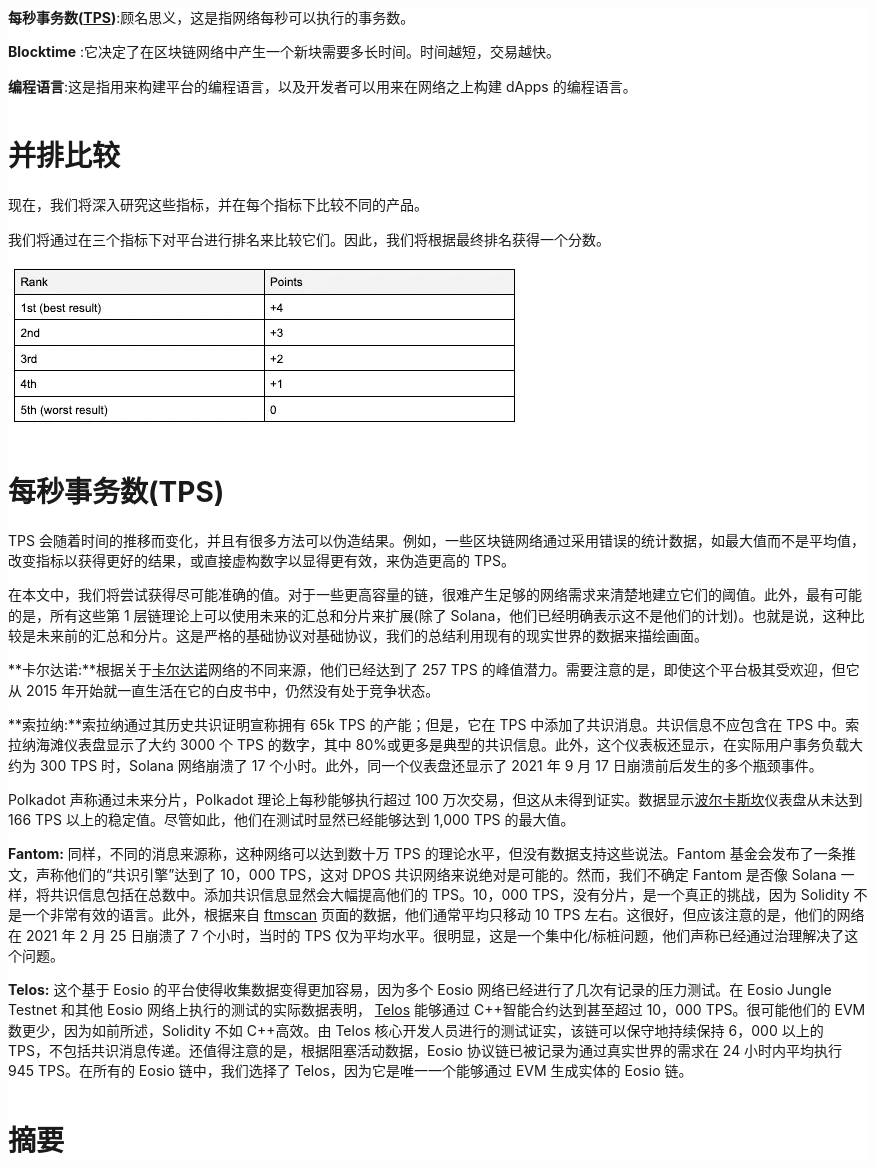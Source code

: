 **每秒事务数(**[**TPS**](https://cryptowallet.com/glossary/transactions-per-second-tps/)**)**:顾名思义，这是指网络每秒可以执行的事务数。

**Blocktime** :它决定了在区块链网络中产生一个新块需要多长时间。时间越短，交易越快。

**编程语言**:这是指用来构建平台的编程语言，以及开发者可以用来在网络之上构建 dApps 的编程语言。

# 并排比较

现在，我们将深入研究这些指标，并在每个指标下比较不同的产品。

我们将通过在三个指标下对平台进行排名来比较它们。因此，我们将根据最终排名获得一个分数。

![](img/8988b79cf3642986d7ae94d8df7c6f28.png)

# 每秒事务数(TPS)

TPS 会随着时间的推移而变化，并且有很多方法可以伪造结果。例如，一些区块链网络通过采用错误的统计数据，如最大值而不是平均值，改变指标以获得更好的结果，或直接虚构数字以显得更有效，来伪造更高的 TPS。

在本文中，我们将尝试获得尽可能准确的值。对于一些更高容量的链，很难产生足够的网络需求来清楚地建立它们的阈值。此外，最有可能的是，所有这些第 1 层链理论上可以使用未来的汇总和分片来扩展(除了 Solana，他们已经明确表示这不是他们的计划)。也就是说，这种比较是未来前的汇总和分片。这是严格的基础协议对基础协议，我们的总结利用现有的现实世界的数据来描绘画面。

**卡尔达诺:**根据关于[卡尔达诺](https://cardano.org/)网络的不同来源，他们已经达到了 257 TPS 的峰值潜力。需要注意的是，即使这个平台极其受欢迎，但它从 2015 年开始就一直生活在它的白皮书中，仍然没有处于竞争状态。

**索拉纳:**索拉纳通过其历史共识证明宣称拥有 65k TPS 的产能；但是，它在 TPS 中添加了共识消息。共识信息不应包含在 TPS 中。索拉纳海滩仪表盘显示了大约 3000 个 TPS 的数字，其中 80%或更多是典型的共识信息。此外，这个仪表板还显示，在实际用户事务负载大约为 300 TPS 时，Solana 网络崩溃了 17 个小时。此外，同一个仪表盘还显示了 2021 年 9 月 17 日崩溃前后发生的多个瓶颈事件。

Polkadot 声称通过未来分片，Polkadot 理论上每秒能够执行超过 100 万次交易，但这从未得到证实。数据显示[波尔卡斯坎](https://polkascan.io/polkadot)仪表盘从未达到 166 TPS 以上的稳定值。尽管如此，他们在测试时显然已经能够达到 1,000 TPS 的最大值。

**Fantom:** 同样，不同的消息来源称，这种网络可以达到数十万 TPS 的理论水平，但没有数据支持这些说法。Fantom 基金会发布了一条推文，声称他们的“共识引擎”达到了 10，000 TPS，这对 DPOS 共识网络来说绝对是可能的。然而，我们不确定 Fantom 是否像 Solana 一样，将共识信息包括在总数中。添加共识信息显然会大幅提高他们的 TPS。10，000 TPS，没有分片，是一个真正的挑战，因为 Solidity 不是一个非常有效的语言。此外，根据来自 [ftmscan](https://ftmscan.com/) 页面的数据，他们通常平均只移动 10 TPS 左右。这很好，但应该注意的是，他们的网络在 2021 年 2 月 25 日崩溃了 7 个小时，当时的 TPS 仅为平均水平。很明显，这是一个集中化/标桩问题，他们声称已经通过治理解决了这个问题。

**Telos:** 这个基于 Eosio 的平台使得收集数据变得更加容易，因为多个 Eosio 网络已经进行了几次有记录的压力测试。在 Eosio Jungle Testnet 和其他 Eosio 网络上执行的测试的实际数据表明， [Telos](https://telos.net/) 能够通过 C++智能合约达到甚至超过 10，000 TPS。很可能他们的 EVM 数更少，因为如前所述，Solidity 不如 C++高效。由 Telos 核心开发人员进行的测试证实，该链可以保守地持续保持 6，000 以上的 TPS，不包括共识消息传递。还值得注意的是，根据阻塞活动数据，Eosio 协议链已被记录为通过真实世界的需求在 24 小时内平均执行 945 TPS。在所有的 Eosio 链中，我们选择了 Telos，因为它是唯一一个能够通过 EVM 生成实体的 Eosio 链。

# 摘要
